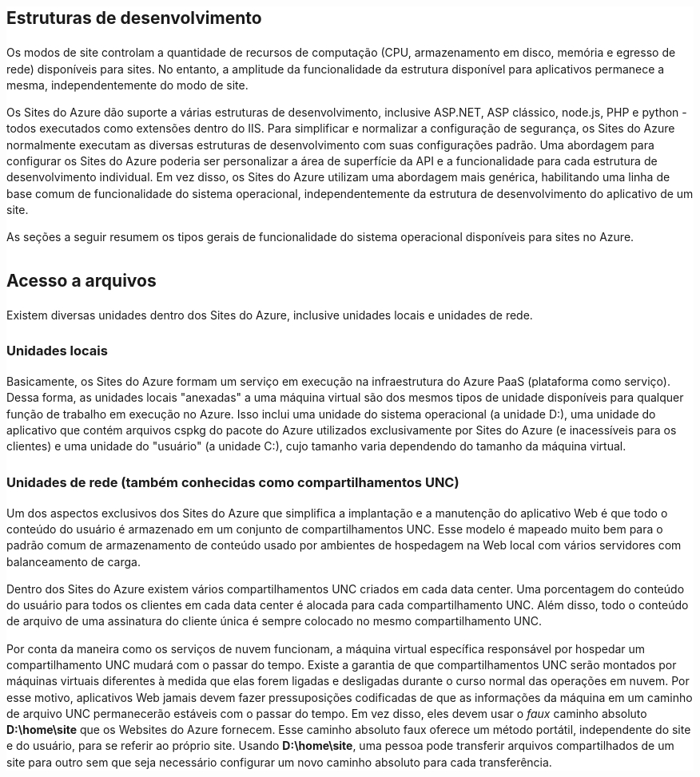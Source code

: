 <a id="developmentframeworks"></a>
<h2>Estruturas de desenvolvimento</h2>

Os modos de site controlam a quantidade de recursos de computação (CPU, armazenamento em disco, memória e egresso de rede) disponíveis para sites. No entanto, a amplitude da funcionalidade da estrutura disponível para aplicativos permanece a mesma, independentemente do modo de site.

Os Sites do Azure dão suporte a várias estruturas de desenvolvimento, inclusive ASP.NET, ASP clássico, node.js, PHP e python - todos executados como extensões dentro do IIS. Para simplificar e normalizar a configuração de segurança, os Sites do Azure normalmente executam as diversas estruturas de desenvolvimento com suas configurações padrão. Uma abordagem para configurar os Sites do Azure poderia ser personalizar a área de superfície da API e a funcionalidade para cada estrutura de desenvolvimento individual. Em vez disso, os Sites do Azure utilizam uma abordagem mais genérica, habilitando uma linha de base comum de funcionalidade do sistema operacional, independentemente da estrutura de desenvolvimento do aplicativo de um site.

As seções a seguir resumem os tipos gerais de funcionalidade do sistema operacional disponíveis para sites no Azure.


<a id="FileAccess"></a>
<h2>Acesso a arquivos</h2>

Existem diversas unidades dentro dos Sites do Azure, inclusive unidades locais e unidades de rede.

<a id="LocalDrives"></a>
<h3>Unidades locais</h3>

Basicamente, os Sites do Azure formam um serviço em execução na infraestrutura do Azure PaaS (plataforma como serviço). Dessa forma, as unidades locais "anexadas" a uma máquina virtual são dos mesmos tipos de unidade disponíveis para qualquer função de trabalho em execução no Azure. Isso inclui uma unidade do sistema operacional (a unidade D:\), uma unidade do aplicativo que contém arquivos cspkg do pacote do Azure utilizados exclusivamente por Sites do Azure (e inacessíveis para os clientes) e uma unidade do "usuário" (a unidade C:\), cujo tamanho varia dependendo do tamanho da máquina virtual.

<a id="NetworkDrives"></a>
<h3>Unidades de rede (também conhecidas como compartilhamentos UNC)</h3>

Um dos aspectos exclusivos dos Sites do Azure que simplifica a implantação e a manutenção do aplicativo Web é que todo o conteúdo do usuário é armazenado em um conjunto de compartilhamentos UNC. Esse modelo é mapeado muito bem para o padrão comum de armazenamento de conteúdo usado por ambientes de hospedagem na Web local com vários servidores com balanceamento de carga. 

Dentro dos Sites do Azure existem vários compartilhamentos UNC criados em cada data center. Uma porcentagem do conteúdo do usuário para todos os clientes em cada data center é alocada para cada compartilhamento UNC. Além disso, todo o conteúdo de arquivo de uma assinatura do cliente única é sempre colocado no mesmo compartilhamento UNC. 

Por conta da maneira como os serviços de nuvem funcionam, a máquina virtual específica responsável por hospedar um compartilhamento UNC mudará com o passar do tempo. Existe a garantia de que compartilhamentos UNC serão montados por máquinas virtuais diferentes à medida que elas forem ligadas e desligadas durante o curso normal das operações em nuvem. Por esse motivo, aplicativos Web jamais devem fazer pressuposições codificadas de que as informações da máquina em um caminho de arquivo UNC permanecerão estáveis com o passar do tempo. Em vez disso, eles devem usar o *faux* caminho absoluto **D:\home\site** que os Websites do Azure fornecem. Esse caminho absoluto faux oferece um método portátil, independente do site e do usuário, para se referir ao próprio site. Usando **D:\home\site**, uma pessoa pode transferir arquivos compartilhados de um site para outro sem que seja necessário configurar um novo caminho absoluto para cada transferência.
